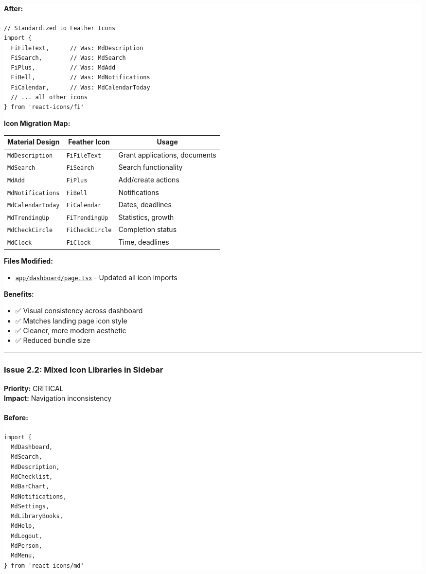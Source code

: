 #### After:
```tsx
// Standardized to Feather Icons
import {
  FiFileText,      // Was: MdDescription
  FiSearch,        // Was: MdSearch
  FiPlus,          // Was: MdAdd
  FiBell,          // Was: MdNotifications
  FiCalendar,      // Was: MdCalendarToday
  // ... all other icons
} from 'react-icons/fi'
```

**Icon Migration Map:**

| Material Design | Feather Icon | Usage |
|----------------|--------------|-------|
| `MdDescription` | `FiFileText` | Grant applications, documents |
| `MdSearch` | `FiSearch` | Search functionality |
| `MdAdd` | `FiPlus` | Add/create actions |
| `MdNotifications` | `FiBell` | Notifications |
| `MdCalendarToday` | `FiCalendar` | Dates, deadlines |
| `MdTrendingUp` | `FiTrendingUp` | Statistics, growth |
| `MdCheckCircle` | `FiCheckCircle` | Completion status |
| `MdClock` | `FiClock` | Time, deadlines |

**Files Modified:**
- [`app/dashboard/page.tsx`](app/dashboard/page.tsx:21) - Updated all icon imports

**Benefits:**
- ✅ Visual consistency across dashboard
- ✅ Matches landing page icon style
- ✅ Cleaner, more modern aesthetic
- ✅ Reduced bundle size

---

### Issue 2.2: Mixed Icon Libraries in Sidebar
**Priority:** CRITICAL  
**Impact:** Navigation inconsistency

#### Before:
```tsx
import {
  MdDashboard,
  MdSearch,
  MdDescription,
  MdChecklist,
  MdBarChart,
  MdNotifications,
  MdSettings,
  MdLibraryBooks,
  MdHelp,
  MdLogout,
  MdPerson,
  MdMenu,
} from 'react-icons/md'
```
